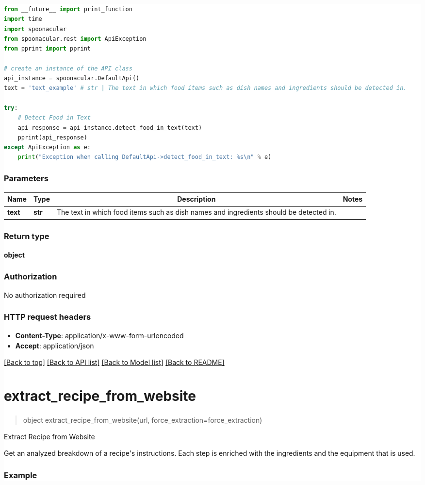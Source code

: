 ```python
from __future__ import print_function
import time
import spoonacular
from spoonacular.rest import ApiException
from pprint import pprint

# create an instance of the API class
api_instance = spoonacular.DefaultApi()
text = 'text_example' # str | The text in which food items such as dish names and ingredients should be detected in.

try:
    # Detect Food in Text
    api_response = api_instance.detect_food_in_text(text)
    pprint(api_response)
except ApiException as e:
    print("Exception when calling DefaultApi->detect_food_in_text: %s\n" % e)
```

### Parameters

Name | Type | Description  | Notes
------------- | ------------- | ------------- | -------------
 **text** | **str**| The text in which food items such as dish names and ingredients should be detected in. | 

### Return type

**object**

### Authorization

No authorization required

### HTTP request headers

 - **Content-Type**: application/x-www-form-urlencoded
 - **Accept**: application/json

[[Back to top]](#) [[Back to API list]](../README.md#documentation-for-api-endpoints) [[Back to Model list]](../README.md#documentation-for-models) [[Back to README]](../README.md)

# **extract_recipe_from_website**
> object extract_recipe_from_website(url, force_extraction=force_extraction)

Extract Recipe from Website

Get an analyzed breakdown of a recipe's instructions. Each step is enriched with the ingredients and the equipment that is used.

### Example
